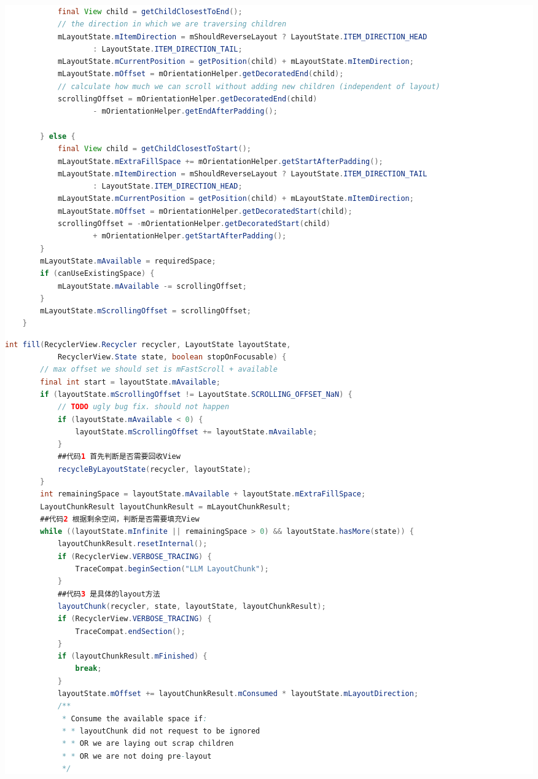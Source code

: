 ```java
            final View child = getChildClosestToEnd();
            // the direction in which we are traversing children
            mLayoutState.mItemDirection = mShouldReverseLayout ? LayoutState.ITEM_DIRECTION_HEAD
                    : LayoutState.ITEM_DIRECTION_TAIL;
            mLayoutState.mCurrentPosition = getPosition(child) + mLayoutState.mItemDirection;
            mLayoutState.mOffset = mOrientationHelper.getDecoratedEnd(child);
            // calculate how much we can scroll without adding new children (independent of layout)
            scrollingOffset = mOrientationHelper.getDecoratedEnd(child)
                    - mOrientationHelper.getEndAfterPadding();

        } else {
            final View child = getChildClosestToStart();
            mLayoutState.mExtraFillSpace += mOrientationHelper.getStartAfterPadding();
            mLayoutState.mItemDirection = mShouldReverseLayout ? LayoutState.ITEM_DIRECTION_TAIL
                    : LayoutState.ITEM_DIRECTION_HEAD;
            mLayoutState.mCurrentPosition = getPosition(child) + mLayoutState.mItemDirection;
            mLayoutState.mOffset = mOrientationHelper.getDecoratedStart(child);
            scrollingOffset = -mOrientationHelper.getDecoratedStart(child)
                    + mOrientationHelper.getStartAfterPadding();
        }
        mLayoutState.mAvailable = requiredSpace;
        if (canUseExistingSpace) {
            mLayoutState.mAvailable -= scrollingOffset;
        }
        mLayoutState.mScrollingOffset = scrollingOffset;
    }
```

```java
int fill(RecyclerView.Recycler recycler, LayoutState layoutState,
            RecyclerView.State state, boolean stopOnFocusable) {
        // max offset we should set is mFastScroll + available
        final int start = layoutState.mAvailable;
        if (layoutState.mScrollingOffset != LayoutState.SCROLLING_OFFSET_NaN) {
            // TODO ugly bug fix. should not happen
            if (layoutState.mAvailable < 0) {
                layoutState.mScrollingOffset += layoutState.mAvailable;
            }
            ##代码1 首先判断是否需要回收View
            recycleByLayoutState(recycler, layoutState);
        }
        int remainingSpace = layoutState.mAvailable + layoutState.mExtraFillSpace;
        LayoutChunkResult layoutChunkResult = mLayoutChunkResult;
        ##代码2 根据剩余空间，判断是否需要填充View
        while ((layoutState.mInfinite || remainingSpace > 0) && layoutState.hasMore(state)) {
            layoutChunkResult.resetInternal();
            if (RecyclerView.VERBOSE_TRACING) {
                TraceCompat.beginSection("LLM LayoutChunk");
            }
            ##代码3 是具体的layout方法
            layoutChunk(recycler, state, layoutState, layoutChunkResult);
            if (RecyclerView.VERBOSE_TRACING) {
                TraceCompat.endSection();
            }
            if (layoutChunkResult.mFinished) {
                break;
            }
            layoutState.mOffset += layoutChunkResult.mConsumed * layoutState.mLayoutDirection;
            /**
             * Consume the available space if:
             * * layoutChunk did not request to be ignored
             * * OR we are laying out scrap children
             * * OR we are not doing pre-layout
             */
```